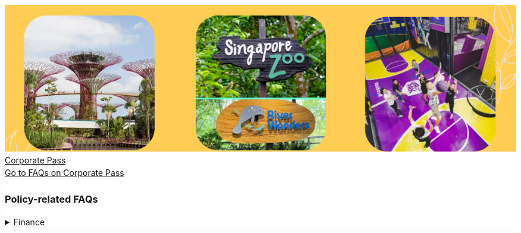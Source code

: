 </div>
</a>
</div>
<div class="isomer-card-grid"><a rel="noopener noreferrer nofollow" href="https://staging.d281b6ti5k76jd.amplifyapp.com/corp-passes/" class="isomer-card"><div class="isomer-card-image"><div class="isomer-image-wrapper"><img style="width: 100%" height="auto" width="100%" alt="Corp Pass" src="/images/Corp_Pass.png"></div></div><div class="isomer-card-body"><div class="isomer-card-title">Corporate Pass</div><div class="isomer-card-link">Go to FAQs on Corporate Pass</div></div></a>
</div>
<h3>Policy-related FAQs</h3>
<div data-type="detailGroup" class="isomer-accordion-group isomer-accordion isomer-accordion-white">
<details class="isomer-details"><summary>Finance</summary></details>
</div>
<h3></h3>
<p></p>